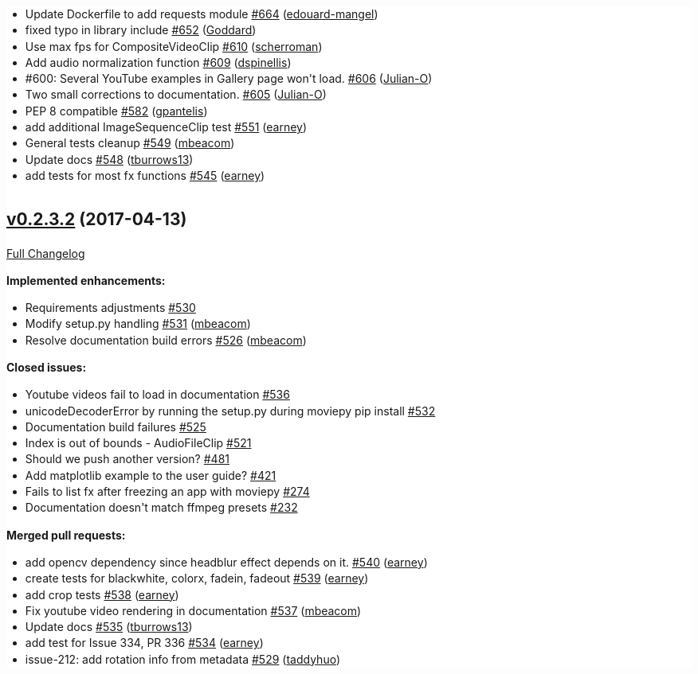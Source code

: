 - Update Dockerfile to add requests module [\#664](https://github.com/Zulko/moviepy/pull/664) ([edouard-mangel](https://github.com/edouard-mangel))
- fixed typo in library include [\#652](https://github.com/Zulko/moviepy/pull/652) ([Goddard](https://github.com/Goddard))
- Use max fps for CompositeVideoClip [\#610](https://github.com/Zulko/moviepy/pull/610) ([scherroman](https://github.com/scherroman))
- Add audio normalization function [\#609](https://github.com/Zulko/moviepy/pull/609) ([dspinellis](https://github.com/dspinellis))
- \#600: Several YouTube examples in Gallery page won't load. [\#606](https://github.com/Zulko/moviepy/pull/606) ([Julian-O](https://github.com/Julian-O))
- Two small corrections to documentation. [\#605](https://github.com/Zulko/moviepy/pull/605) ([Julian-O](https://github.com/Julian-O))
- PEP 8 compatible [\#582](https://github.com/Zulko/moviepy/pull/582) ([gpantelis](https://github.com/gpantelis))
- add additional ImageSequenceClip test [\#551](https://github.com/Zulko/moviepy/pull/551) ([earney](https://github.com/earney))
- General tests cleanup [\#549](https://github.com/Zulko/moviepy/pull/549) ([mbeacom](https://github.com/mbeacom))
- Update docs [\#548](https://github.com/Zulko/moviepy/pull/548) ([tburrows13](https://github.com/tburrows13))
- add tests for most fx functions [\#545](https://github.com/Zulko/moviepy/pull/545) ([earney](https://github.com/earney))

## [v0.2.3.2](https://github.com/zulko/moviepy/tree/v0.2.3.2) (2017-04-13)

[Full Changelog](https://github.com/zulko/moviepy/compare/v0.2.3.1...v0.2.3.2)

**Implemented enhancements:**

- Requirements adjustments [\#530](https://github.com/Zulko/moviepy/issues/530)
- Modify setup.py handling [\#531](https://github.com/Zulko/moviepy/pull/531) ([mbeacom](https://github.com/mbeacom))
- Resolve documentation build errors [\#526](https://github.com/Zulko/moviepy/pull/526) ([mbeacom](https://github.com/mbeacom))

**Closed issues:**

- Youtube videos fail to load in documentation [\#536](https://github.com/Zulko/moviepy/issues/536)
- unicodeDecoderError by running the setup.py during moviepy pip install [\#532](https://github.com/Zulko/moviepy/issues/532)
- Documentation build failures [\#525](https://github.com/Zulko/moviepy/issues/525)
- Index is out of bounds - AudioFileClip [\#521](https://github.com/Zulko/moviepy/issues/521)
- Should we push another version? [\#481](https://github.com/Zulko/moviepy/issues/481)
- Add matplotlib example to the user guide? [\#421](https://github.com/Zulko/moviepy/issues/421)
- Fails to list fx after freezing an app with moviepy [\#274](https://github.com/Zulko/moviepy/issues/274)
- Documentation doesn't match ffmpeg presets [\#232](https://github.com/Zulko/moviepy/issues/232)

**Merged pull requests:**

- add opencv dependency since headblur effect depends on it. [\#540](https://github.com/Zulko/moviepy/pull/540) ([earney](https://github.com/earney))
- create tests for blackwhite, colorx, fadein, fadeout [\#539](https://github.com/Zulko/moviepy/pull/539) ([earney](https://github.com/earney))
- add crop tests [\#538](https://github.com/Zulko/moviepy/pull/538) ([earney](https://github.com/earney))
- Fix youtube video rendering in documentation [\#537](https://github.com/Zulko/moviepy/pull/537) ([mbeacom](https://github.com/mbeacom))
- Update docs [\#535](https://github.com/Zulko/moviepy/pull/535) ([tburrows13](https://github.com/tburrows13))
- add test for Issue 334, PR 336 [\#534](https://github.com/Zulko/moviepy/pull/534) ([earney](https://github.com/earney))
- issue-212: add rotation info from metadata [\#529](https://github.com/Zulko/moviepy/pull/529) ([taddyhuo](https://github.com/taddyhuo))